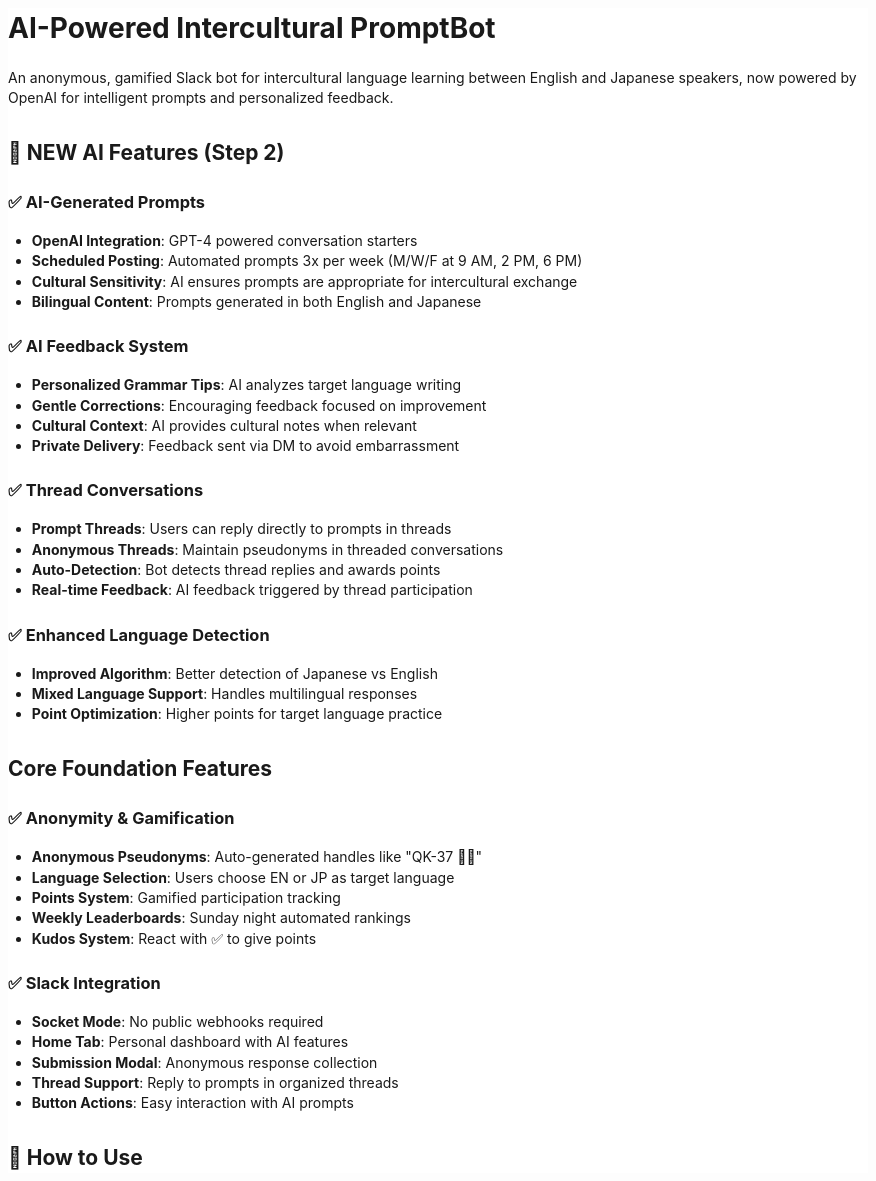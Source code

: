 # AI-Powered Intercultural PromptBot

An anonymous, gamified Slack bot for intercultural language learning between English and Japanese speakers, now powered by OpenAI for intelligent prompts and personalized feedback.

## 🤖 NEW AI Features (Step 2)

### ✅ AI-Generated Prompts
- **OpenAI Integration**: GPT-4 powered conversation starters
- **Scheduled Posting**: Automated prompts 3x per week (M/W/F at 9 AM, 2 PM, 6 PM)
- **Cultural Sensitivity**: AI ensures prompts are appropriate for intercultural exchange
- **Bilingual Content**: Prompts generated in both English and Japanese

### ✅ AI Feedback System
- **Personalized Grammar Tips**: AI analyzes target language writing
- **Gentle Corrections**: Encouraging feedback focused on improvement
- **Cultural Context**: AI provides cultural notes when relevant
- **Private Delivery**: Feedback sent via DM to avoid embarrassment

### ✅ Thread Conversations
- **Prompt Threads**: Users can reply directly to prompts in threads
- **Anonymous Threads**: Maintain pseudonyms in threaded conversations
- **Auto-Detection**: Bot detects thread replies and awards points
- **Real-time Feedback**: AI feedback triggered by thread participation

### ✅ Enhanced Language Detection
- **Improved Algorithm**: Better detection of Japanese vs English
- **Mixed Language Support**: Handles multilingual responses
- **Point Optimization**: Higher points for target language practice

## Core Foundation Features

### ✅ Anonymity & Gamification
- **Anonymous Pseudonyms**: Auto-generated handles like "QK-37 🐼🌱"
- **Language Selection**: Users choose EN or JP as target language
- **Points System**: Gamified participation tracking
- **Weekly Leaderboards**: Sunday night automated rankings
- **Kudos System**: React with ✅ to give points

### ✅ Slack Integration
- **Socket Mode**: No public webhooks required
- **Home Tab**: Personal dashboard with AI features
- **Submission Modal**: Anonymous response collection
- **Thread Support**: Reply to prompts in organized threads
- **Button Actions**: Easy interaction with AI prompts

## 🚀 How to Use
